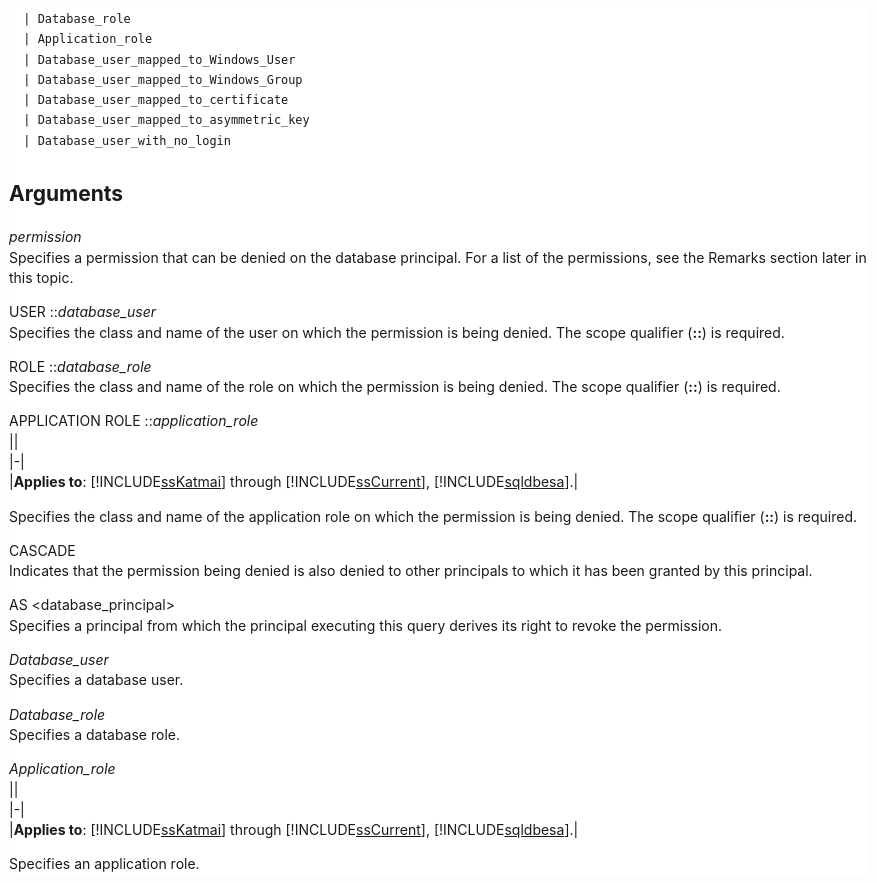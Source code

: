 ```  
  | Database_role   
  | Application_role   
  | Database_user_mapped_to_Windows_User   
  | Database_user_mapped_to_Windows_Group   
  | Database_user_mapped_to_certificate   
  | Database_user_mapped_to_asymmetric_key   
  | Database_user_with_no_login   
```  
  
## Arguments  
 *permission*  
 Specifies a permission that can be denied on the database principal. For a list of the permissions, see the Remarks section later in this topic.  
  
 USER ::*database_user*  
 Specifies the class and name of the user on which the permission is being denied. The scope qualifier (**::**) is required.  
  
 ROLE ::*database_role*  
 Specifies the class and name of the role on which the permission is being denied. The scope qualifier (**::**) is required.  
  
 APPLICATION ROLE ::*application_role*  
 ||  
|-|  
|**Applies to**: [!INCLUDE[ssKatmai](../../includes/sskatmai-md.md)] through [!INCLUDE[ssCurrent](../../includes/sscurrent-md.md)], [!INCLUDE[sqldbesa](../../includes/sqldbesa-md.md)].|  
  
 Specifies the class and name of the application role on which the permission is being denied. The scope qualifier (**::**) is required.  
  
 CASCADE  
 Indicates that the permission being denied is also denied to other principals to which it has been granted by this principal.  
  
 AS <database_principal>  
 Specifies a principal from which the principal executing this query derives its right to revoke the permission.  
  
 *Database_user*  
 Specifies a database user.  
  
 *Database_role*  
 Specifies a database role.  
  
 *Application_role*  
 ||  
|-|  
|**Applies to**: [!INCLUDE[ssKatmai](../../includes/sskatmai-md.md)] through [!INCLUDE[ssCurrent](../../includes/sscurrent-md.md)], [!INCLUDE[sqldbesa](../../includes/sqldbesa-md.md)].|  
  
 Specifies an application role.  
  